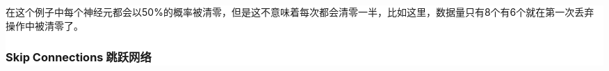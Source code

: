 
在这个例子中每个神经元都会以50%的概率被清零，但是这不意味着每次都会清零一半，比如这里，数据量只有8个有6个就在第一次丢弃操作中被清零了。

### Skip Connections 跳跃网络

